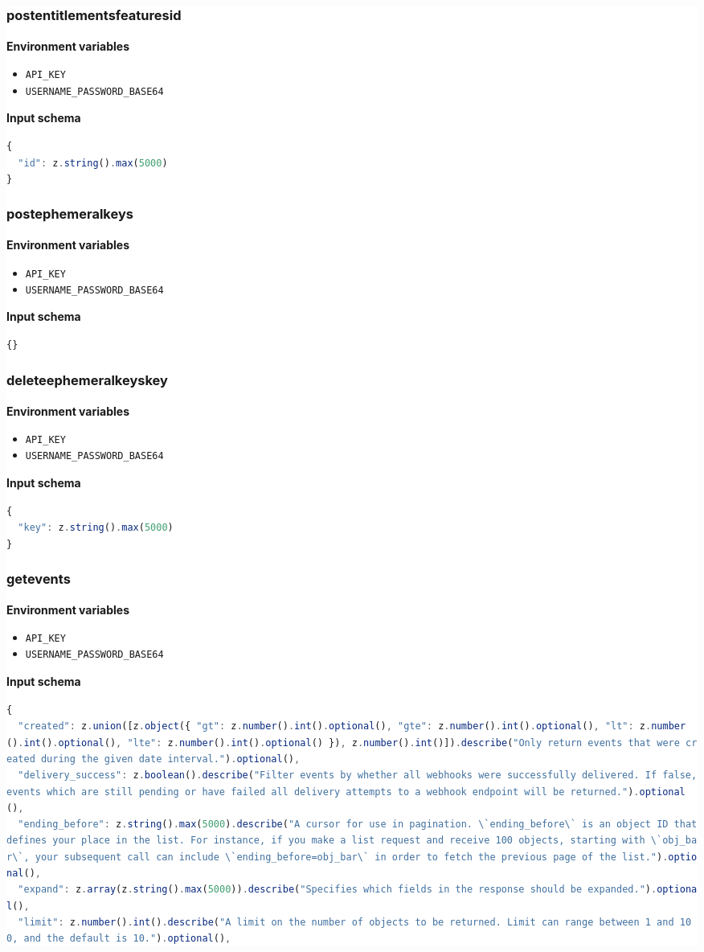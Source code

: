 ### postentitlementsfeaturesid

**Environment variables**

- `API_KEY`
- `USERNAME_PASSWORD_BASE64`

**Input schema**

```ts
{
  "id": z.string().max(5000)
}
```

### postephemeralkeys

**Environment variables**

- `API_KEY`
- `USERNAME_PASSWORD_BASE64`

**Input schema**

```ts
{}
```

### deleteephemeralkeyskey

**Environment variables**

- `API_KEY`
- `USERNAME_PASSWORD_BASE64`

**Input schema**

```ts
{
  "key": z.string().max(5000)
}
```

### getevents

**Environment variables**

- `API_KEY`
- `USERNAME_PASSWORD_BASE64`

**Input schema**

```ts
{
  "created": z.union([z.object({ "gt": z.number().int().optional(), "gte": z.number().int().optional(), "lt": z.number().int().optional(), "lte": z.number().int().optional() }), z.number().int()]).describe("Only return events that were created during the given date interval.").optional(),
  "delivery_success": z.boolean().describe("Filter events by whether all webhooks were successfully delivered. If false, events which are still pending or have failed all delivery attempts to a webhook endpoint will be returned.").optional(),
  "ending_before": z.string().max(5000).describe("A cursor for use in pagination. \`ending_before\` is an object ID that defines your place in the list. For instance, if you make a list request and receive 100 objects, starting with \`obj_bar\`, your subsequent call can include \`ending_before=obj_bar\` in order to fetch the previous page of the list.").optional(),
  "expand": z.array(z.string().max(5000)).describe("Specifies which fields in the response should be expanded.").optional(),
  "limit": z.number().int().describe("A limit on the number of objects to be returned. Limit can range between 1 and 100, and the default is 10.").optional(),
```